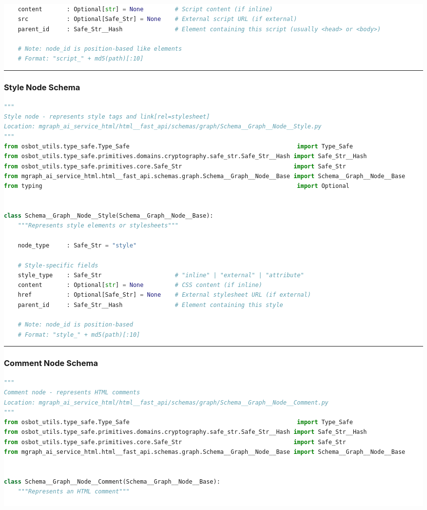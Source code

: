 ```python
    content       : Optional[str] = None         # Script content (if inline)
    src           : Optional[Safe_Str] = None    # External script URL (if external)
    parent_id     : Safe_Str__Hash               # Element containing this script (usually <head> or <body>)
    
    # Note: node_id is position-based like elements
    # Format: "script_" + md5(path)[:10]
```

---

### Style Node Schema

```python
"""
Style node - represents style tags and link[rel=stylesheet]
Location: mgraph_ai_service_html/html__fast_api/schemas/graph/Schema__Graph__Node__Style.py
"""
from osbot_utils.type_safe.Type_Safe                                                import Type_Safe
from osbot_utils.type_safe.primitives.domains.cryptography.safe_str.Safe_Str__Hash import Safe_Str__Hash
from osbot_utils.type_safe.primitives.core.Safe_Str                                import Safe_Str
from mgraph_ai_service_html.html__fast_api.schemas.graph.Schema__Graph__Node__Base import Schema__Graph__Node__Base
from typing                                                                         import Optional


class Schema__Graph__Node__Style(Schema__Graph__Node__Base):
    """Represents style elements or stylesheets"""
    
    node_type     : Safe_Str = "style"
    
    # Style-specific fields
    style_type    : Safe_Str                     # "inline" | "external" | "attribute"
    content       : Optional[str] = None         # CSS content (if inline)
    href          : Optional[Safe_Str] = None    # External stylesheet URL (if external)
    parent_id     : Safe_Str__Hash               # Element containing this style
    
    # Note: node_id is position-based
    # Format: "style_" + md5(path)[:10]
```

---

### Comment Node Schema

```python
"""
Comment node - represents HTML comments
Location: mgraph_ai_service_html/html__fast_api/schemas/graph/Schema__Graph__Node__Comment.py
"""
from osbot_utils.type_safe.Type_Safe                                                import Type_Safe
from osbot_utils.type_safe.primitives.domains.cryptography.safe_str.Safe_Str__Hash import Safe_Str__Hash
from osbot_utils.type_safe.primitives.core.Safe_Str                                import Safe_Str
from mgraph_ai_service_html.html__fast_api.schemas.graph.Schema__Graph__Node__Base import Schema__Graph__Node__Base


class Schema__Graph__Node__Comment(Schema__Graph__Node__Base):
    """Represents an HTML comment"""
    
```